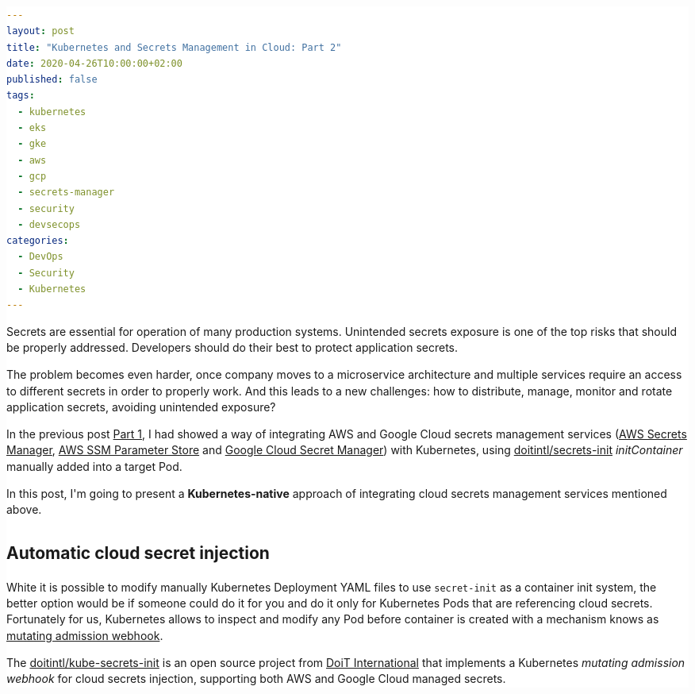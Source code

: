 ```yaml
---
layout: post
title: "Kubernetes and Secrets Management in Cloud: Part 2"
date: 2020-04-26T10:00:00+02:00
published: false
tags:
  - kubernetes
  - eks
  - gke
  - aws
  - gcp
  - secrets-manager
  - security
  - devsecops
categories:
  - DevOps
  - Security
  - Kubernetes
---
```


Secrets are essential for operation of many production systems. Unintended secrets exposure is one of the top risks that should be properly addressed. Developers should do their best to protect application secrets.

The problem becomes even harder, once company moves to a microservice architecture and multiple services require an access to different secrets in order to properly work. And this leads to a new challenges: how to distribute, manage, monitor and rotate application secrets, avoiding unintended exposure?

In the previous post [Part 1](https://engineering.doit.com/kubernetes-and-secrets-management-in-cloud-858533c20dca), I had showed a way of integrating AWS and Google Cloud secrets management services ([AWS Secrets Manager](https://aws.amazon.com/secrets-manager/), [AWS SSM Parameter Store](https://docs.aws.amazon.com/systems-manager/latest/userguide/systems-manager-parameter-store.html) and [Google Cloud Secret Manager](https://cloud.google.com/secret-manager)) with Kubernetes, using [doitintl/secrets-init](https://hub.docker.com/r/doitintl/secrets-init) _initContainer_ manually added into a target Pod.

In this post, I'm going to present a **Kubernetes-native** approach of integrating cloud secrets management services mentioned above.

## Automatic cloud secret injection

White it is possible to modify manually Kubernetes Deployment YAML files to use `secret-init` as a container init system, the better option would be if someone could do it for you and do it only for Kubernetes Pods that are referencing cloud secrets. Fortunately for us, Kubernetes allows to inspect and modify any Pod before container is created with a mechanism knows as [mutating admission webhook](https://kubernetes.io/docs/reference/access-authn-authz/extensible-admission-controllers/).

The [doitintl/kube-secrets-init](https://github.com/doitintl/kube-secrets-init) is an open source project from [DoiT International](https://www.doit-intl.com/) that implements a Kubernetes _mutating admission webhook_ for cloud secrets injection, supporting both AWS and Google Cloud managed secrets.
